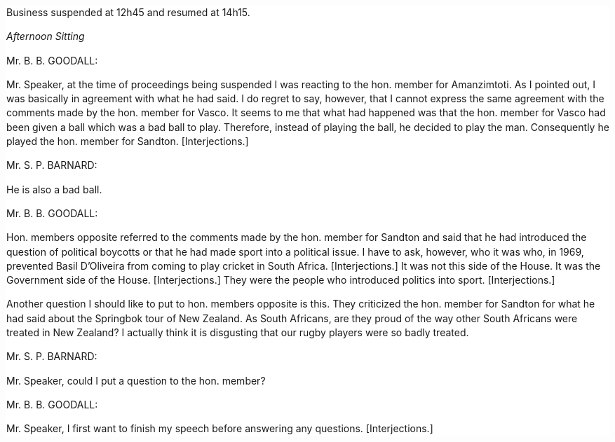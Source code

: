 <p>Business suspended at 12h45 and resumed at 14h15.</p>

<p><i>Afternoon Sitting</i></p>

</speech>

<speech by="#goodall">

<from>Mr. <person refersTo="hansard_za">B. B. GOODALL</person>:</from>

<p>Mr. Speaker, at the time of proceedings being suspended I was reacting to the hon. member for Amanzimtoti. As I pointed out, I was basically in agreement with what he had said. I do regret to say, however, that I cannot express the same agreement with the comments made by the hon. member for Vasco. It seems to me that what had happened was that the hon. member for Vasco had been given a ball which was a bad ball to play. Therefore, instead of playing the ball, he decided to play the man. Consequently he played the hon. member for Sandton. [Interjections.]</p>

</speech>

<speech by="#barnard">

<from>Mr. <person refersTo="hansard_za">S. P. BARNARD</person>:</from>

<p>He is also a bad ball.</p>

</speech>

<speech by="#goodall">

<from>Mr. <person refersTo="hansard_za">B. B. GOODALL</person>:</from>

<p>Hon. members opposite referred to the comments made by the hon. member for Sandton and said that he had introduced the question of political boycotts or that he had made sport into a political issue. I have to ask, however, who it was who, in 1969, prevented Basil D&#x2019;Oliveira from coming to play cricket in South Africa. [Interjections.] It was not this side of the House. It was the Government side of the House. [Interjections.] They were the people who introduced politics into sport. [Interjections.]</p>

<p>Another question I should like to put to hon. members opposite is this. They criticized the hon. member for Sandton for what he had said about the Springbok tour of New Zealand. As South Africans, are they proud of the way other South Africans were treated in New Zealand? I actually think it is disgusting that our rugby players were so badly treated.</p>

</speech>

<speech by="#barnard">

<from>Mr. <person refersTo="hansard_za">S. P. BARNARD</person>:</from>

<p>Mr. Speaker, could I put a question to the hon. member?</p>

</speech>

<speech by="#goodall">

<from>Mr. <person refersTo="hansard_za">B. B. GOODALL</person>:</from>

<p>Mr. Speaker, I first want to finish my speech before answering any questions. [Interjections.]</p>

</speech>
